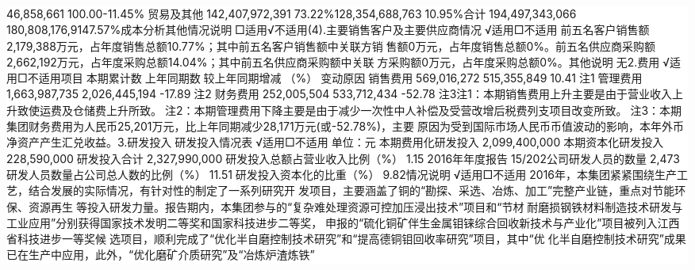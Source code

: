 46,858,661
100.00-11.45%
贸易及其他
142,407,972,391
73.22%128,354,688,763
10.95%合计
194,497,343,066
180,808,176,9147.57%成本分析其他情况说明
□适用√不适用(4).主要销售客户及主要供应商情况
√适用□不适用
前五名客户销售额2,179,388万元，占年度销售总额10.77%；其中前五名客户销售额中关联方销
售额0万元，占年度销售总额0%。前五名供应商采购额2,662,192万元，占年度采购总额14.04%；其中前五名供应商采购额中关联
方采购额0万元，占年度采购总额0%。其他说明
无2.费用
√适用□不适用项目
本期累计数
上年同期数
较上年同期增减
（%）
变动原因
销售费用
569,016,272
515,355,849
10.41
注1
管理费用
1,663,987,735
2,026,445,194
-17.89
注2
财务费用
252,005,504
533,712,434
-52.78
注3注1：本期销售费用上升主要是由于营业收入上升致使运费及仓储费上升所致。
注2：本期管理费用下降主要是由于减少一次性中人补偿及受营改增后税费列支项目改变所致。
注3：本期集团财务费用为人民币25,201万元，比上年同期减少28,171万元(或-52.78%)，主要
原因为受到国际市场人民币币值波动的影响，本年外币净资产产生汇兑收益。3.研发投入
研发投入情况表
√适用□不适用
单位：元
本期费用化研发投入
2,099,400,000
本期资本化研发投入
228,590,000
研发投入合计
2,327,990,000
研发投入总额占营业收入比例（%）
1.15
2016年年度报告
15/202公司研发人员的数量
2,473
研发人员数量占公司总人数的比例（%）
11.51
研发投入资本化的比重（%）
9.82情况说明
√适用□不适用
2016年，本集团紧紧围绕生产工艺，结合发展的实际情况，有针对性的制定了一系列研究开
发项目，主要涵盖了铜的“勘探、采选、冶炼、加工”完整产业链，重点对节能环保、资源再生
等投入研发力量。报告期内，本集团参与的“复杂难处理资源可控加压浸出技术”项目和“节材
耐磨损钢铁材料制造技术研发与工业应用”分别获得国家技术发明二等奖和国家科技进步二等奖，
申报的“硫化铜矿伴生金属钼铼综合回收新技术与产业化”项目被列入江西省科技进步一等奖候
选项目，顺利完成了“优化半自磨控制技术研究”和“提高德铜钼回收率研究”项目，其中“优
化半自磨控制技术研究”成果已在生产中应用，此外，“优化磨矿介质研究”及“冶炼炉渣炼铁”
